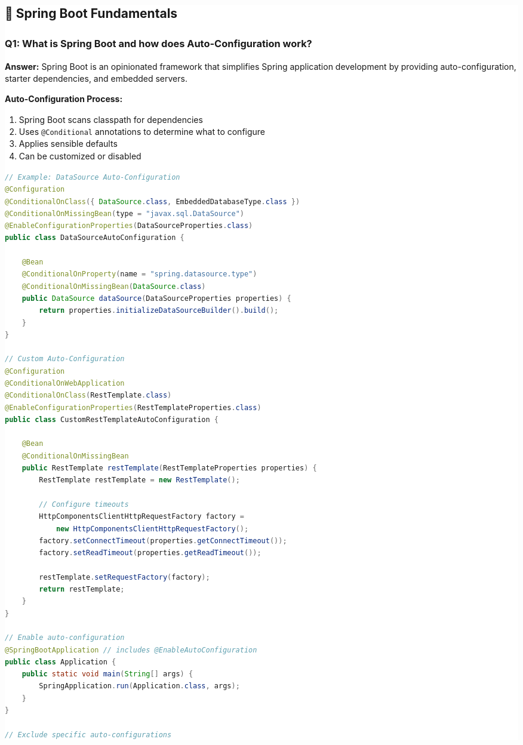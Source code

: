 
## 🚀 Spring Boot Fundamentals

### Q1: What is Spring Boot and how does Auto-Configuration work?

**Answer:**
Spring Boot is an opinionated framework that simplifies Spring application development by providing auto-configuration, starter dependencies, and embedded servers.

**Auto-Configuration Process:**
1. Spring Boot scans classpath for dependencies
2. Uses `@Conditional` annotations to determine what to configure
3. Applies sensible defaults
4. Can be customized or disabled

```java
// Example: DataSource Auto-Configuration
@Configuration
@ConditionalOnClass({ DataSource.class, EmbeddedDatabaseType.class })
@ConditionalOnMissingBean(type = "javax.sql.DataSource")
@EnableConfigurationProperties(DataSourceProperties.class)
public class DataSourceAutoConfiguration {

    @Bean
    @ConditionalOnProperty(name = "spring.datasource.type")
    @ConditionalOnMissingBean(DataSource.class)
    public DataSource dataSource(DataSourceProperties properties) {
        return properties.initializeDataSourceBuilder().build();
    }
}

// Custom Auto-Configuration
@Configuration
@ConditionalOnWebApplication
@ConditionalOnClass(RestTemplate.class)
@EnableConfigurationProperties(RestTemplateProperties.class)
public class CustomRestTemplateAutoConfiguration {

    @Bean
    @ConditionalOnMissingBean
    public RestTemplate restTemplate(RestTemplateProperties properties) {
        RestTemplate restTemplate = new RestTemplate();

        // Configure timeouts
        HttpComponentsClientHttpRequestFactory factory =
            new HttpComponentsClientHttpRequestFactory();
        factory.setConnectTimeout(properties.getConnectTimeout());
        factory.setReadTimeout(properties.getReadTimeout());

        restTemplate.setRequestFactory(factory);
        return restTemplate;
    }
}

// Enable auto-configuration
@SpringBootApplication // includes @EnableAutoConfiguration
public class Application {
    public static void main(String[] args) {
        SpringApplication.run(Application.class, args);
    }
}

// Exclude specific auto-configurations
```